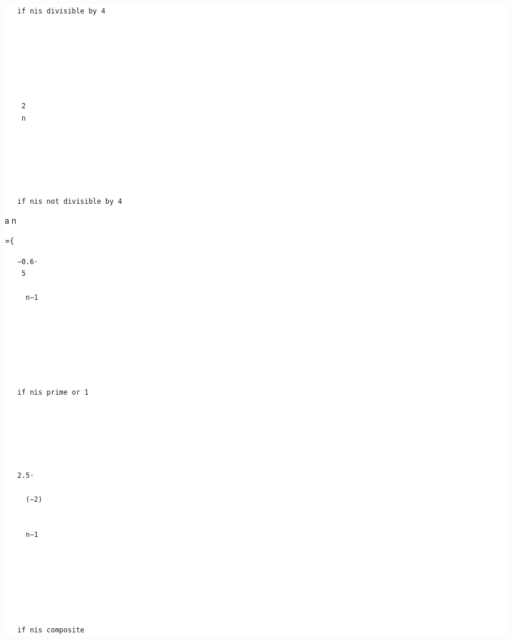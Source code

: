       
       if nis divisible by 4
      
     
    
    
     
      
       
        2
        n
       

      
     
     
      
       if nis not divisible by 4
      
     
    

   
   
 
 

 
 
  
   a
   n
  
  ={ 
   
    
     
      
       −0.6⋅
        5
        
         n−1
        
       

      
     
     
      
       if nis prime or 1
      
     
    
    
     
      
       2.5⋅
        
         (−2)
        
        
         n−1
        
       

      
     
     
      
       if nis composite
      
     
    

   
   
 
 

 